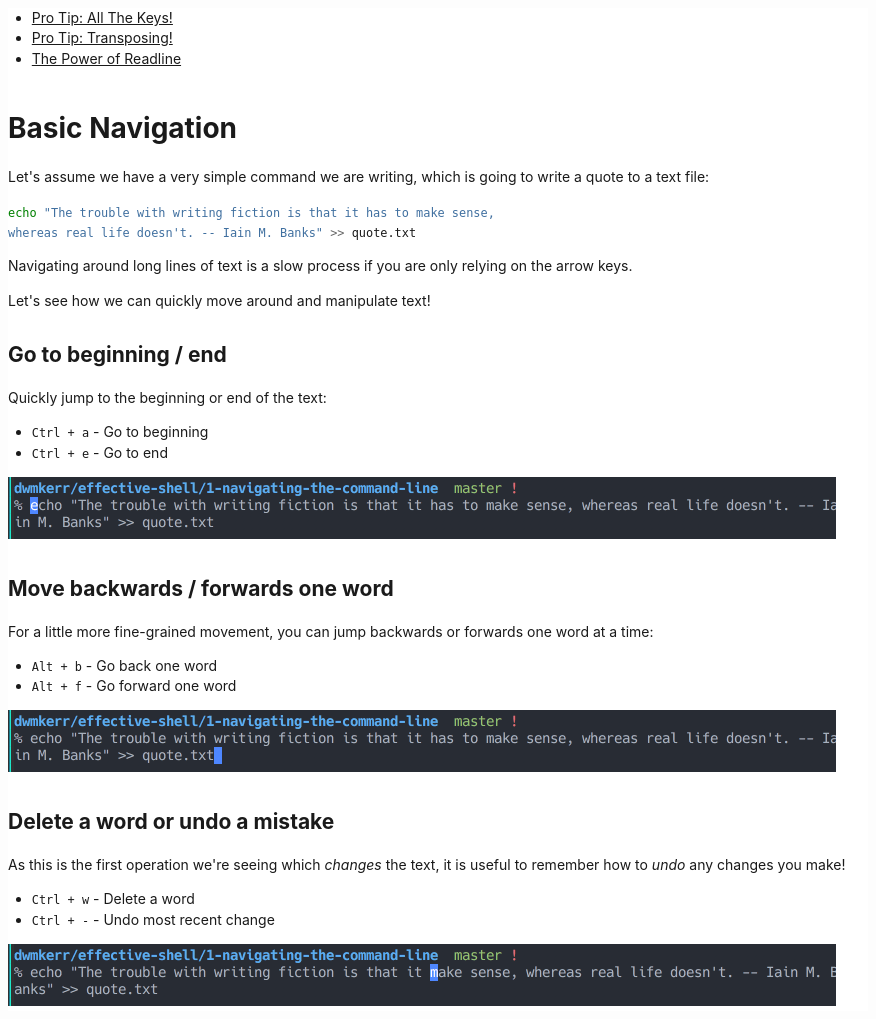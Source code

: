 * [Pro Tip: All The Keys!](#pro-tip-all-the-keys)
* [Pro Tip: Transposing!](#pro-tip-transposing)
* [The Power of Readline](#the-power-of-readline)



# Basic Navigation

Let's assume we have a very simple command we are writing, which is going to write a quote to a text file:

```bash
echo "The trouble with writing fiction is that it has to make sense,
whereas real life doesn't. -- Iain M. Banks" >> quote.txt
```

Navigating around long lines of text is a slow process if you are only relying on the arrow keys.

Let's see how we can quickly move around and manipulate text!

## Go to beginning / end

Quickly jump to the beginning or end of the text:

- `Ctrl + a` - Go to beginning
- `Ctrl + e` - Go to end

![begin / end](images/begin-end.gif)

## Move backwards / forwards one word

For a little more fine-grained movement, you can jump backwards or forwards one word at a time:

- `Alt + b` - Go back one word
- `Alt + f` - Go forward one word

![backward / forward](images/forward-backwards.gif)

## Delete a word or undo a mistake

As this is the first operation we're seeing which _changes_ the text, it is useful to remember how to _undo_ any changes you make!

- `Ctrl + w` - Delete a word
- `Ctrl + -` - Undo most recent change

![delete / undo](images/delete-undo.gif)
